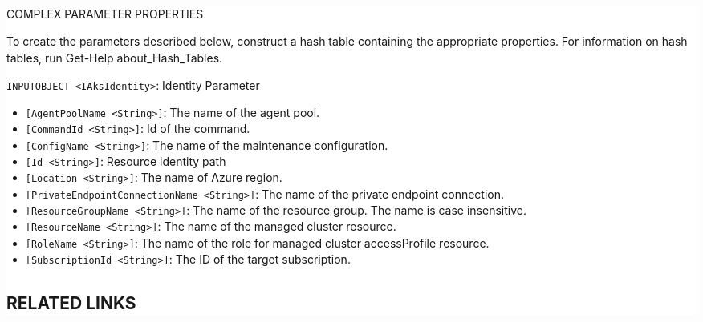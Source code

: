 COMPLEX PARAMETER PROPERTIES

To create the parameters described below, construct a hash table containing the appropriate properties. For information on hash tables, run Get-Help about_Hash_Tables.


`INPUTOBJECT <IAksIdentity>`: Identity Parameter
  - `[AgentPoolName <String>]`: The name of the agent pool.
  - `[CommandId <String>]`: Id of the command.
  - `[ConfigName <String>]`: The name of the maintenance configuration.
  - `[Id <String>]`: Resource identity path
  - `[Location <String>]`: The name of Azure region.
  - `[PrivateEndpointConnectionName <String>]`: The name of the private endpoint connection.
  - `[ResourceGroupName <String>]`: The name of the resource group. The name is case insensitive.
  - `[ResourceName <String>]`: The name of the managed cluster resource.
  - `[RoleName <String>]`: The name of the role for managed cluster accessProfile resource.
  - `[SubscriptionId <String>]`: The ID of the target subscription.

## RELATED LINKS
